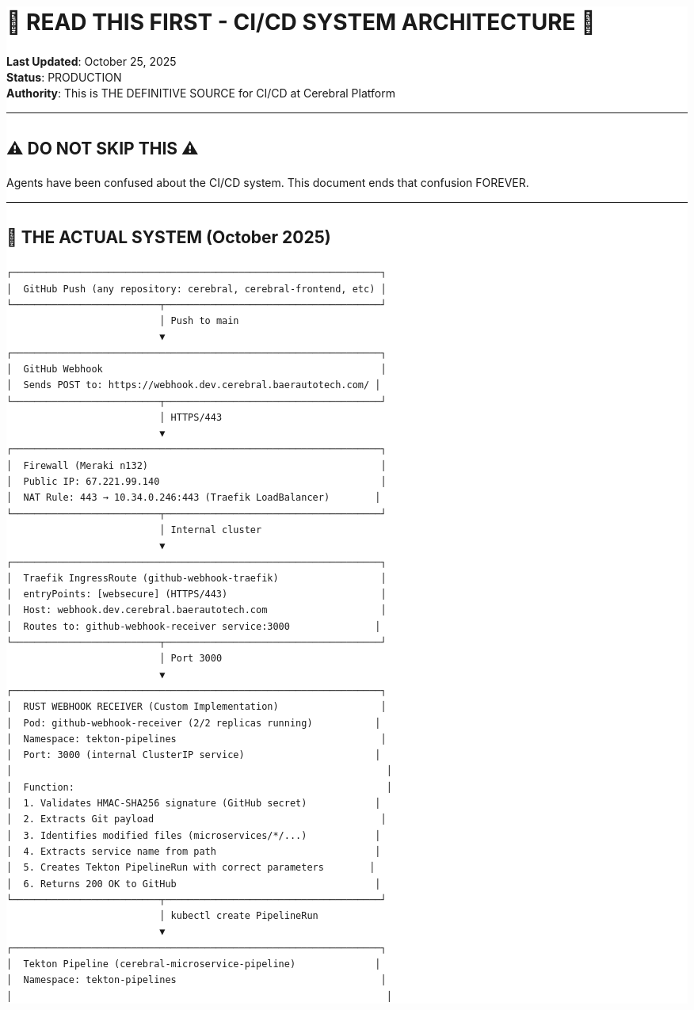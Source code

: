# 🚨 **READ THIS FIRST - CI/CD SYSTEM ARCHITECTURE** 🚨

**Last Updated**: October 25, 2025  
**Status**: PRODUCTION  
**Authority**: This is THE DEFINITIVE SOURCE for CI/CD at Cerebral Platform

---

## ⚠️ **DO NOT SKIP THIS** ⚠️

Agents have been confused about the CI/CD system. This document ends that confusion FOREVER.

---

## 🎯 THE ACTUAL SYSTEM (October 2025)

```
┌─────────────────────────────────────────────────────────────────┐
│  GitHub Push (any repository: cerebral, cerebral-frontend, etc) │
└──────────────────────────┬──────────────────────────────────────┘
                           │ Push to main
                           ▼
┌─────────────────────────────────────────────────────────────────┐
│  GitHub Webhook                                                 │
│  Sends POST to: https://webhook.dev.cerebral.baerautotech.com/ │
└──────────────────────────┬──────────────────────────────────────┘
                           │ HTTPS/443
                           ▼
┌─────────────────────────────────────────────────────────────────┐
│  Firewall (Meraki n132)                                         │
│  Public IP: 67.221.99.140                                       │
│  NAT Rule: 443 → 10.34.0.246:443 (Traefik LoadBalancer)        │
└──────────────────────────┬──────────────────────────────────────┘
                           │ Internal cluster
                           ▼
┌─────────────────────────────────────────────────────────────────┐
│  Traefik IngressRoute (github-webhook-traefik)                  │
│  entryPoints: [websecure] (HTTPS/443)                           │
│  Host: webhook.dev.cerebral.baerautotech.com                    │
│  Routes to: github-webhook-receiver service:3000               │
└──────────────────────────┬──────────────────────────────────────┘
                           │ Port 3000
                           ▼
┌─────────────────────────────────────────────────────────────────┐
│  RUST WEBHOOK RECEIVER (Custom Implementation)                  │
│  Pod: github-webhook-receiver (2/2 replicas running)           │
│  Namespace: tekton-pipelines                                    │
│  Port: 3000 (internal ClusterIP service)                       │
│                                                                  │
│  Function:                                                       │
│  1. Validates HMAC-SHA256 signature (GitHub secret)            │
│  2. Extracts Git payload                                        │
│  3. Identifies modified files (microservices/*/...)            │
│  4. Extracts service name from path                            │
│  5. Creates Tekton PipelineRun with correct parameters        │
│  6. Returns 200 OK to GitHub                                   │
└──────────────────────────┬──────────────────────────────────────┘
                           │ kubectl create PipelineRun
                           ▼
┌─────────────────────────────────────────────────────────────────┐
│  Tekton Pipeline (cerebral-microservice-pipeline)              │
│  Namespace: tekton-pipelines                                    │
│                                                                  │
```